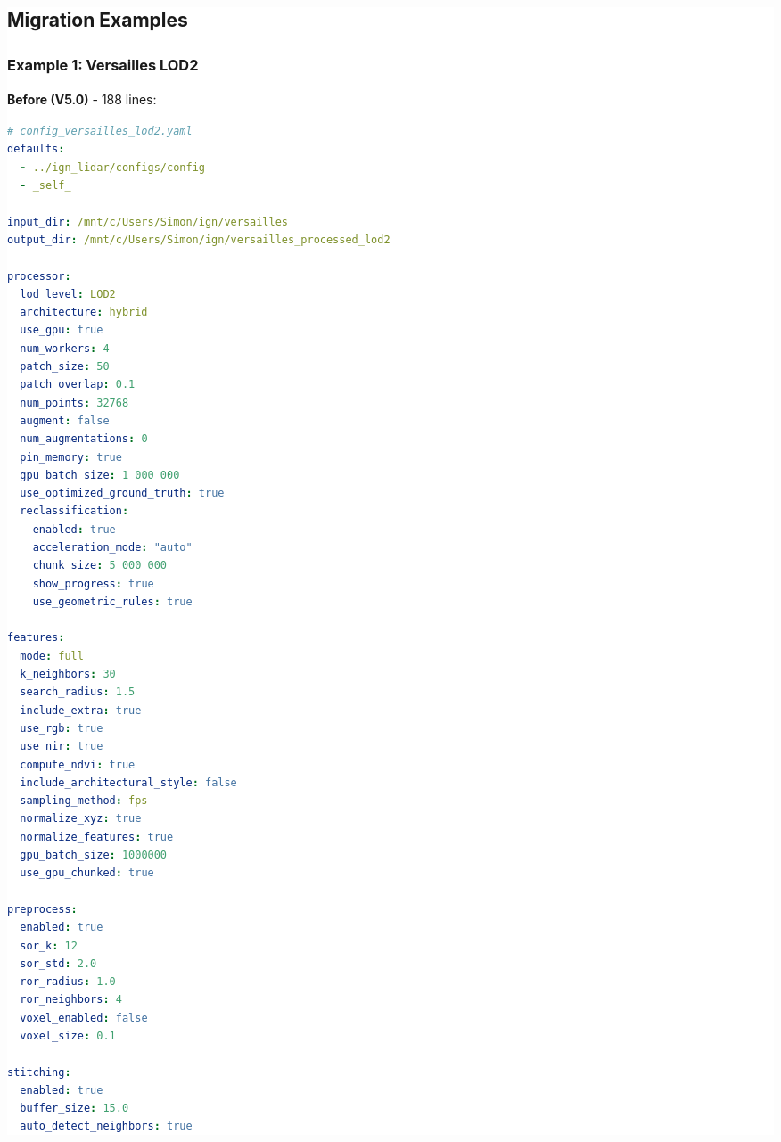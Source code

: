 
## Migration Examples

### Example 1: Versailles LOD2

**Before (V5.0)** - 188 lines:

```yaml
# config_versailles_lod2.yaml
defaults:
  - ../ign_lidar/configs/config
  - _self_

input_dir: /mnt/c/Users/Simon/ign/versailles
output_dir: /mnt/c/Users/Simon/ign/versailles_processed_lod2

processor:
  lod_level: LOD2
  architecture: hybrid
  use_gpu: true
  num_workers: 4
  patch_size: 50
  patch_overlap: 0.1
  num_points: 32768
  augment: false
  num_augmentations: 0
  pin_memory: true
  gpu_batch_size: 1_000_000
  use_optimized_ground_truth: true
  reclassification:
    enabled: true
    acceleration_mode: "auto"
    chunk_size: 5_000_000
    show_progress: true
    use_geometric_rules: true

features:
  mode: full
  k_neighbors: 30
  search_radius: 1.5
  include_extra: true
  use_rgb: true
  use_nir: true
  compute_ndvi: true
  include_architectural_style: false
  sampling_method: fps
  normalize_xyz: true
  normalize_features: true
  gpu_batch_size: 1000000
  use_gpu_chunked: true

preprocess:
  enabled: true
  sor_k: 12
  sor_std: 2.0
  ror_radius: 1.0
  ror_neighbors: 4
  voxel_enabled: false
  voxel_size: 0.1

stitching:
  enabled: true
  buffer_size: 15.0
  auto_detect_neighbors: true
```